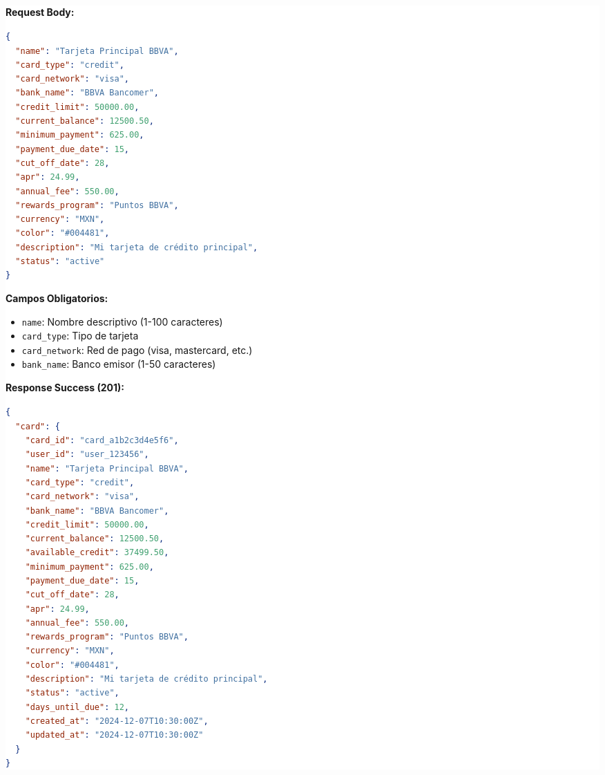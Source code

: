 **Request Body:**
```json
{
  "name": "Tarjeta Principal BBVA",
  "card_type": "credit",
  "card_network": "visa",
  "bank_name": "BBVA Bancomer",
  "credit_limit": 50000.00,
  "current_balance": 12500.50,
  "minimum_payment": 625.00,
  "payment_due_date": 15,
  "cut_off_date": 28,
  "apr": 24.99,
  "annual_fee": 550.00,
  "rewards_program": "Puntos BBVA",
  "currency": "MXN",
  "color": "#004481",
  "description": "Mi tarjeta de crédito principal",
  "status": "active"
}
```

**Campos Obligatorios:**
- `name`: Nombre descriptivo (1-100 caracteres)
- `card_type`: Tipo de tarjeta
- `card_network`: Red de pago (visa, mastercard, etc.)
- `bank_name`: Banco emisor (1-50 caracteres)

**Response Success (201):**
```json
{
  "card": {
    "card_id": "card_a1b2c3d4e5f6",
    "user_id": "user_123456",
    "name": "Tarjeta Principal BBVA",
    "card_type": "credit",
    "card_network": "visa",
    "bank_name": "BBVA Bancomer",
    "credit_limit": 50000.00,
    "current_balance": 12500.50,
    "available_credit": 37499.50,
    "minimum_payment": 625.00,
    "payment_due_date": 15,
    "cut_off_date": 28,
    "apr": 24.99,
    "annual_fee": 550.00,
    "rewards_program": "Puntos BBVA",
    "currency": "MXN",
    "color": "#004481",
    "description": "Mi tarjeta de crédito principal",
    "status": "active",
    "days_until_due": 12,
    "created_at": "2024-12-07T10:30:00Z",
    "updated_at": "2024-12-07T10:30:00Z"
  }
}
```
